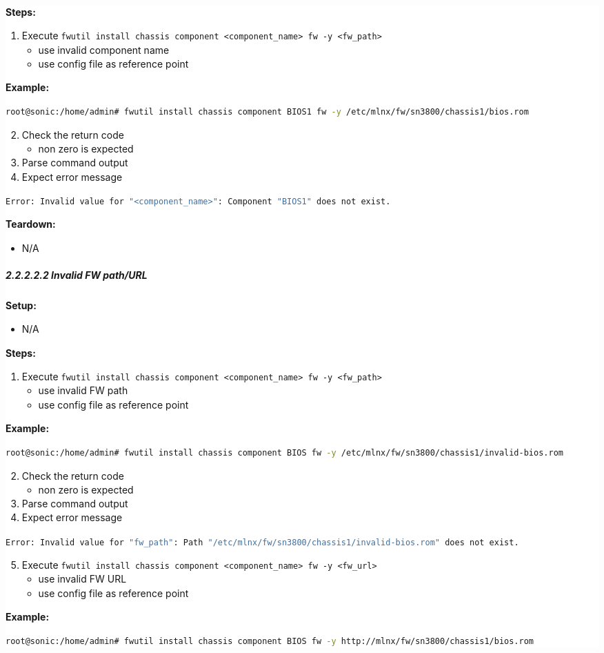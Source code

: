 **Steps:**
1. Execute `fwutil install chassis component <component_name> fw -y <fw_path>`
    * use invalid component name
    * use config file as reference point

**Example:**
```bash
root@sonic:/home/admin# fwutil install chassis component BIOS1 fw -y /etc/mlnx/fw/sn3800/chassis1/bios.rom
```

2. Check the return code
    * non zero is expected
3. Parse command output
4. Expect error message

```bash
Error: Invalid value for "<component_name>": Component "BIOS1" does not exist.
```

**Teardown:**
* N/A

##### 2.2.2.2.2 Invalid FW path/URL

**Setup:**
* N/A

**Steps:**
1. Execute `fwutil install chassis component <component_name> fw -y <fw_path>`
    * use invalid FW path
    * use config file as reference point

**Example:**
```bash
root@sonic:/home/admin# fwutil install chassis component BIOS fw -y /etc/mlnx/fw/sn3800/chassis1/invalid-bios.rom
```

2. Check the return code
    * non zero is expected
3. Parse command output
4. Expect error message

```bash
Error: Invalid value for "fw_path": Path "/etc/mlnx/fw/sn3800/chassis1/invalid-bios.rom" does not exist.
```

5. Execute `fwutil install chassis component <component_name> fw -y <fw_url>`
    * use invalid FW URL
    * use config file as reference point

**Example:**
```bash
root@sonic:/home/admin# fwutil install chassis component BIOS fw -y http://mlnx/fw/sn3800/chassis1/bios.rom
```
